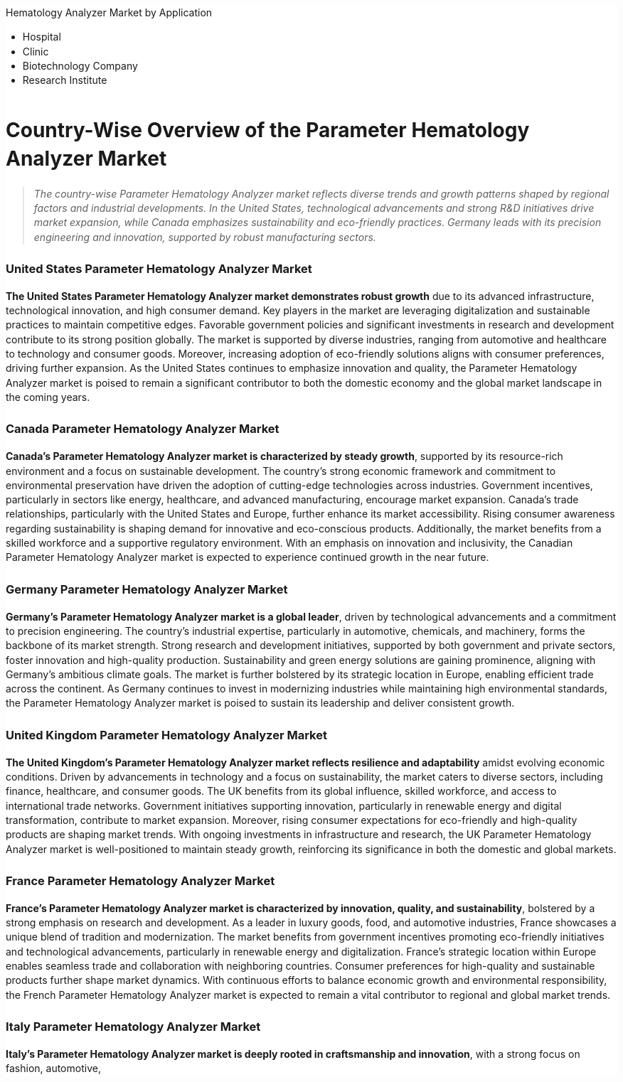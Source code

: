 Hematology Analyzer Market by Application</h3><ul><li>Hospital</li><li>Clinic</li><li>Biotechnology Company</li><li>Research Institute</li></ul><h1><span class="">Country-Wise Overview of the Parameter Hematology Analyzer Market<br /></span></h1><blockquote><p><em><span class="">The country-wise Parameter Hematology Analyzer market reflects diverse trends and growth patterns shaped by regional factors and industrial developments. In the United States, technological advancements and strong R&amp;D initiatives drive market expansion, while Canada emphasizes sustainability and eco-friendly practices. Germany leads with its precision engineering and innovation, supported by robust manufacturing sectors.</span></em></p></blockquote><h3><strong>United States Parameter Hematology Analyzer Market</strong></h3><p><strong>The United States Parameter Hematology Analyzer market demonstrates robust growth</strong> due to its advanced infrastructure, technological innovation, and high consumer demand. Key players in the market are leveraging digitalization and sustainable practices to maintain competitive edges. Favorable government policies and significant investments in research and development contribute to its strong position globally. The market is supported by diverse industries, ranging from automotive and healthcare to technology and consumer goods. Moreover, increasing adoption of eco-friendly solutions aligns with consumer preferences, driving further expansion. As the United States continues to emphasize innovation and quality, the Parameter Hematology Analyzer market is poised to remain a significant contributor to both the domestic economy and the global market landscape in the coming years.</p><h3><strong>Canada Parameter Hematology Analyzer Market</strong></h3><p><strong>Canada&rsquo;s Parameter Hematology Analyzer market is characterized by steady growth</strong>, supported by its resource-rich environment and a focus on sustainable development. The country&rsquo;s strong economic framework and commitment to environmental preservation have driven the adoption of cutting-edge technologies across industries. Government incentives, particularly in sectors like energy, healthcare, and advanced manufacturing, encourage market expansion. Canada&rsquo;s trade relationships, particularly with the United States and Europe, further enhance its market accessibility. Rising consumer awareness regarding sustainability is shaping demand for innovative and eco-conscious products. Additionally, the market benefits from a skilled workforce and a supportive regulatory environment. With an emphasis on innovation and inclusivity, the Canadian Parameter Hematology Analyzer market is expected to experience continued growth in the near future.</p><h3><strong>Germany Parameter Hematology Analyzer Market</strong></h3><p><strong>Germany&rsquo;s Parameter Hematology Analyzer market is a global leader</strong>, driven by technological advancements and a commitment to precision engineering. The country&rsquo;s industrial expertise, particularly in automotive, chemicals, and machinery, forms the backbone of its market strength. Strong research and development initiatives, supported by both government and private sectors, foster innovation and high-quality production. Sustainability and green energy solutions are gaining prominence, aligning with Germany&rsquo;s ambitious climate goals. The market is further bolstered by its strategic location in Europe, enabling efficient trade across the continent. As Germany continues to invest in modernizing industries while maintaining high environmental standards, the Parameter Hematology Analyzer market is poised to sustain its leadership and deliver consistent growth.</p><h3><strong>United Kingdom Parameter Hematology Analyzer Market</strong></h3><p><strong>The United Kingdom&rsquo;s Parameter Hematology Analyzer market reflects resilience and adaptability</strong> amidst evolving economic conditions. Driven by advancements in technology and a focus on sustainability, the market caters to diverse sectors, including finance, healthcare, and consumer goods. The UK benefits from its global influence, skilled workforce, and access to international trade networks. Government initiatives supporting innovation, particularly in renewable energy and digital transformation, contribute to market expansion. Moreover, rising consumer expectations for eco-friendly and high-quality products are shaping market trends. With ongoing investments in infrastructure and research, the UK Parameter Hematology Analyzer market is well-positioned to maintain steady growth, reinforcing its significance in both the domestic and global markets.</p><h3><strong>France Parameter Hematology Analyzer Market</strong></h3><p><strong>France&rsquo;s Parameter Hematology Analyzer market is characterized by innovation, quality, and sustainability</strong>, bolstered by a strong emphasis on research and development. As a leader in luxury goods, food, and automotive industries, France showcases a unique blend of tradition and modernization. The market benefits from government incentives promoting eco-friendly initiatives and technological advancements, particularly in renewable energy and digitalization. France&rsquo;s strategic location within Europe enables seamless trade and collaboration with neighboring countries. Consumer preferences for high-quality and sustainable products further shape market dynamics. With continuous efforts to balance economic growth and environmental responsibility, the French Parameter Hematology Analyzer market is expected to remain a vital contributor to regional and global market trends.</p><h3><strong>Italy Parameter Hematology Analyzer Market</strong></h3><p><strong>Italy&rsquo;s Parameter Hematology Analyzer market is deeply rooted in craftsmanship and innovation</strong>, with a strong focus on fashion, automotive,